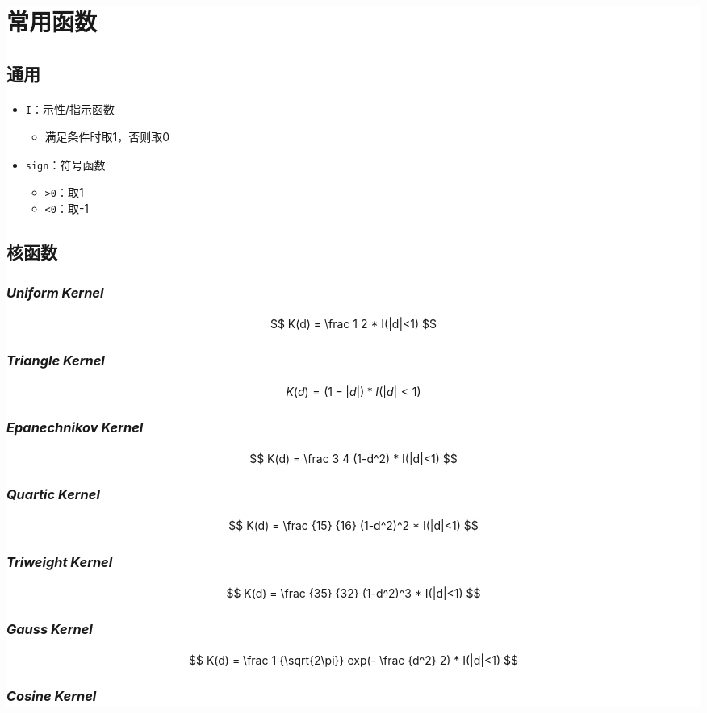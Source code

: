 #	常用函数

##	通用

-	`I`：示性/指示函数
	-	满足条件时取1，否则取0

-	`sign`：符号函数
	-	`>0`：取1
	-	`<0`：取-1

##	核函数

###	*Uniform Kernel*

$$
K(d) = \frac 1 2 * I(|d|<1)
$$

###	*Triangle Kernel*

$$
K(d) = (1-|d|) * I(|d|<1)
$$

###	*Epanechnikov Kernel*

$$
K(d) = \frac 3 4 (1-d^2) * I(|d|<1)
$$

###	*Quartic Kernel*

$$
K(d) = \frac {15} {16} (1-d^2)^2 * I(|d|<1)
$$

###	*Triweight Kernel*

$$
K(d) = \frac {35} {32} (1-d^2)^3 * I(|d|<1)
$$

###	*Gauss Kernel*

$$
K(d) = \frac 1 {\sqrt{2\pi}} exp(- \frac {d^2} 2) * I(|d|<1)
$$

###	*Cosine Kernel*
